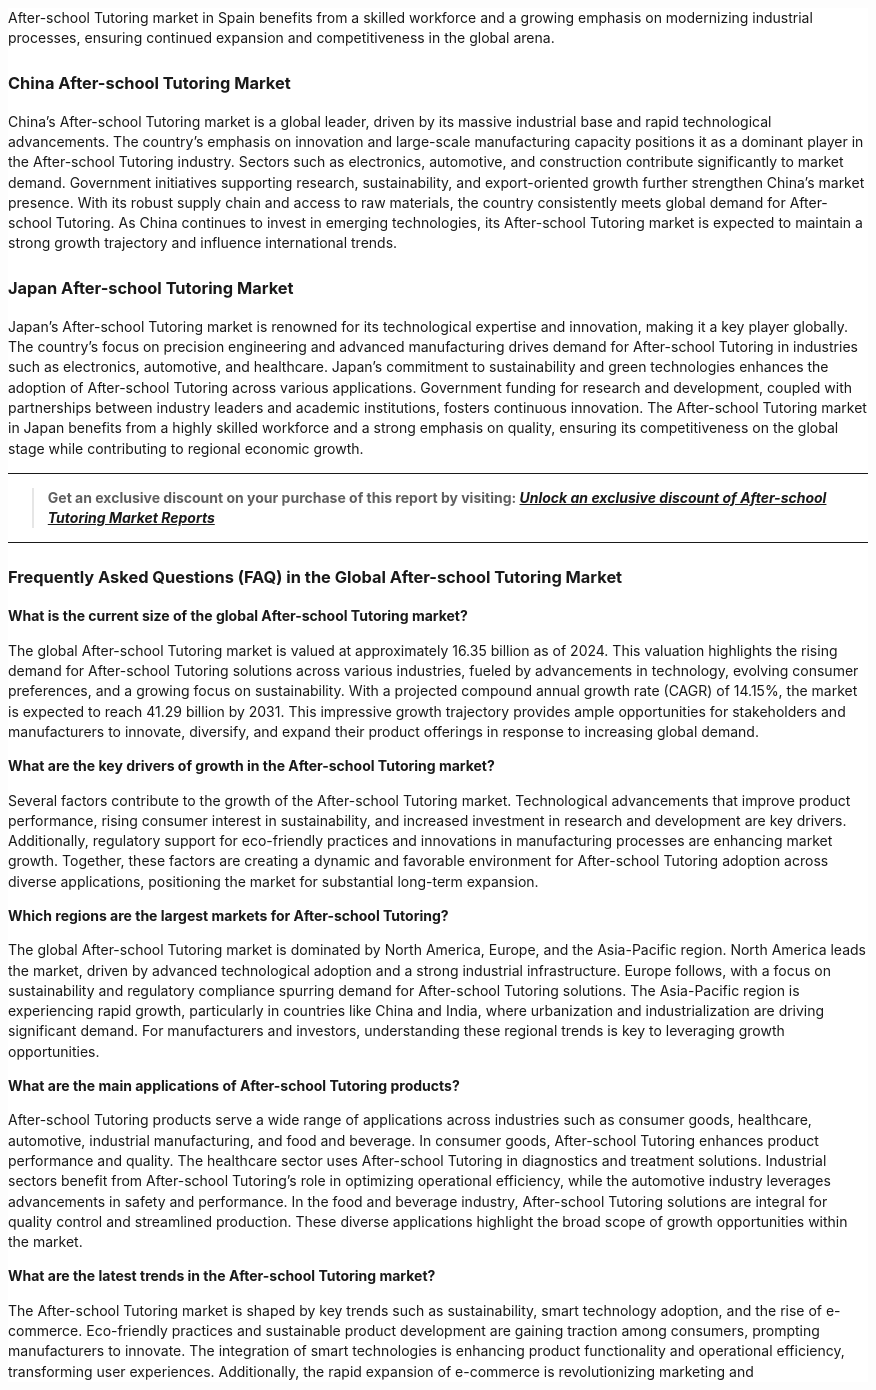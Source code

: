 After-school Tutoring market in Spain benefits from a skilled workforce and a growing emphasis on modernizing industrial processes, ensuring continued expansion and competitiveness in the global arena.</p><h3>China After-school Tutoring Market</h3><p>China&rsquo;s After-school Tutoring market is a global leader, driven by its massive industrial base and rapid technological advancements. The country&rsquo;s emphasis on innovation and large-scale manufacturing capacity positions it as a dominant player in the After-school Tutoring industry. Sectors such as electronics, automotive, and construction contribute significantly to market demand. Government initiatives supporting research, sustainability, and export-oriented growth further strengthen China&rsquo;s market presence. With its robust supply chain and access to raw materials, the country consistently meets global demand for After-school Tutoring. As China continues to invest in emerging technologies, its After-school Tutoring market is expected to maintain a strong growth trajectory and influence international trends.</p><h3>Japan After-school Tutoring Market</h3><p>Japan&rsquo;s After-school Tutoring market is renowned for its technological expertise and innovation, making it a key player globally. The country&rsquo;s focus on precision engineering and advanced manufacturing drives demand for After-school Tutoring in industries such as electronics, automotive, and healthcare. Japan&rsquo;s commitment to sustainability and green technologies enhances the adoption of After-school Tutoring across various applications. Government funding for research and development, coupled with partnerships between industry leaders and academic institutions, fosters continuous innovation. The After-school Tutoring market in Japan benefits from a highly skilled workforce and a strong emphasis on quality, ensuring its competitiveness on the global stage while contributing to regional economic growth.</p><hr /><blockquote><p><strong>Get an exclusive discount on your purchase of this report by visiting: <em><a href="://marketresearchpulse.com/ask-for-discount/84104?utm_source=Github&amp;utm_medium=0117">Unlock an exclusive discount of After-school Tutoring Market Reports</a></em>&nbsp;</strong></p></blockquote><hr /><h3>Frequently Asked Questions (FAQ) in the Global After-school Tutoring Market</h3><p><strong>What is the current size of the global After-school Tutoring market?</strong></p><p>The global After-school Tutoring market is valued at approximately 16.35 billion as of 2024. This valuation highlights the rising demand for After-school Tutoring solutions across various industries, fueled by advancements in technology, evolving consumer preferences, and a growing focus on sustainability. With a projected compound annual growth rate (CAGR) of 14.15%, the market is expected to reach 41.29 billion by 2031. This impressive growth trajectory provides ample opportunities for stakeholders and manufacturers to innovate, diversify, and expand their product offerings in response to increasing global demand.</p><p><strong>What are the key drivers of growth in the After-school Tutoring market?</strong></p><p>Several factors contribute to the growth of the After-school Tutoring market. Technological advancements that improve product performance, rising consumer interest in sustainability, and increased investment in research and development are key drivers. Additionally, regulatory support for eco-friendly practices and innovations in manufacturing processes are enhancing market growth. Together, these factors are creating a dynamic and favorable environment for After-school Tutoring adoption across diverse applications, positioning the market for substantial long-term expansion.</p><p><strong>Which regions are the largest markets for After-school Tutoring?</strong></p><p>The global After-school Tutoring market is dominated by North America, Europe, and the Asia-Pacific region. North America leads the market, driven by advanced technological adoption and a strong industrial infrastructure. Europe follows, with a focus on sustainability and regulatory compliance spurring demand for After-school Tutoring solutions. The Asia-Pacific region is experiencing rapid growth, particularly in countries like China and India, where urbanization and industrialization are driving significant demand. For manufacturers and investors, understanding these regional trends is key to leveraging growth opportunities.</p><p><strong>What are the main applications of After-school Tutoring products?</strong></p><p>After-school Tutoring products serve a wide range of applications across industries such as consumer goods, healthcare, automotive, industrial manufacturing, and food and beverage. In consumer goods, After-school Tutoring enhances product performance and quality. The healthcare sector uses After-school Tutoring in diagnostics and treatment solutions. Industrial sectors benefit from After-school Tutoring&rsquo;s role in optimizing operational efficiency, while the automotive industry leverages advancements in safety and performance. In the food and beverage industry, After-school Tutoring solutions are integral for quality control and streamlined production. These diverse applications highlight the broad scope of growth opportunities within the market.</p><p><strong>What are the latest trends in the After-school Tutoring market?</strong></p><p>The After-school Tutoring market is shaped by key trends such as sustainability, smart technology adoption, and the rise of e-commerce. Eco-friendly practices and sustainable product development are gaining traction among consumers, prompting manufacturers to innovate. The integration of smart technologies is enhancing product functionality and operational efficiency, transforming user experiences. Additionally, the rapid expansion of e-commerce is revolutionizing marketing and